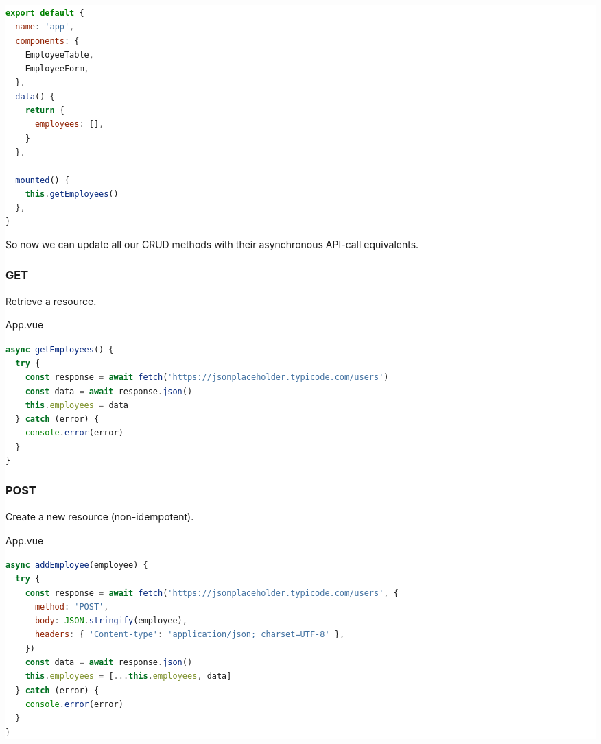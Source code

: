 ```js
export default {
  name: 'app',
  components: {
    EmployeeTable,
    EmployeeForm,
  },
  data() {
    return {
      employees: [],
    }
  },

  mounted() {
    this.getEmployees()
  },
}
```

So now we can update all our CRUD methods with their asynchronous API-call equivalents.

### GET

Retrieve a resource.

<div class="filename">App.vue</div>

```js
async getEmployees() {
  try {
    const response = await fetch('https://jsonplaceholder.typicode.com/users')
    const data = await response.json()
    this.employees = data
  } catch (error) {
    console.error(error)
  }
}
```

### POST

Create a new resource (non-idempotent).

<div class="filename">App.vue</div>

```js
async addEmployee(employee) {
  try {
    const response = await fetch('https://jsonplaceholder.typicode.com/users', {
      method: 'POST',
      body: JSON.stringify(employee),
      headers: { 'Content-type': 'application/json; charset=UTF-8' },
    })
    const data = await response.json()
    this.employees = [...this.employees, data]
  } catch (error) {
    console.error(error)
  }
}
```
